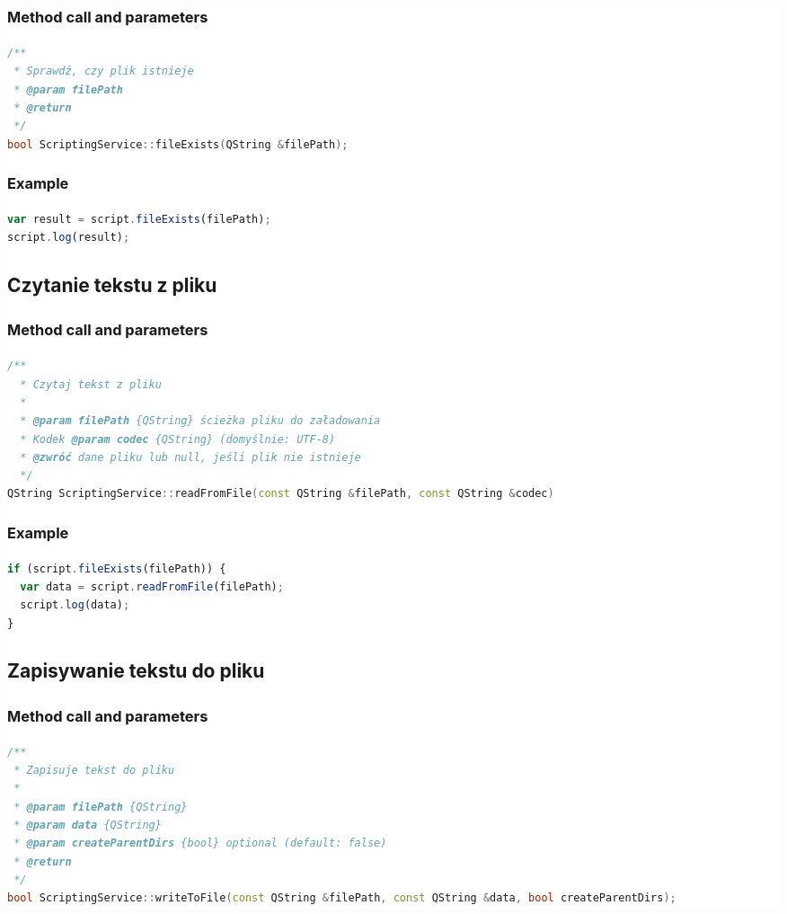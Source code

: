 ### Method call and parameters

```cpp
/**
 * Sprawdź, czy plik istnieje
 * @param filePath
 * @return
 */
bool ScriptingService::fileExists(QString &filePath);
```

### Example

```js
var result = script.fileExists(filePath);
script.log(result);
```

## Czytanie tekstu z pliku

### Method call and parameters

```cpp
/**
  * Czytaj tekst z pliku
  *
  * @param filePath {QString} ścieżka pliku do załadowania
  * Kodek @param codec {QString} (domyślnie: UTF-8)
  * @zwróć dane pliku lub null, jeśli plik nie istnieje
  */
QString ScriptingService::readFromFile(const QString &filePath, const QString &codec)
```

### Example

```js
if (script.fileExists(filePath)) {
  var data = script.readFromFile(filePath);
  script.log(data);
}
```

## Zapisywanie tekstu do pliku

### Method call and parameters

```cpp
/**
 * Zapisuje tekst do pliku
 *
 * @param filePath {QString}
 * @param data {QString}
 * @param createParentDirs {bool} optional (default: false)
 * @return
 */
bool ScriptingService::writeToFile(const QString &filePath, const QString &data, bool createParentDirs);
```
